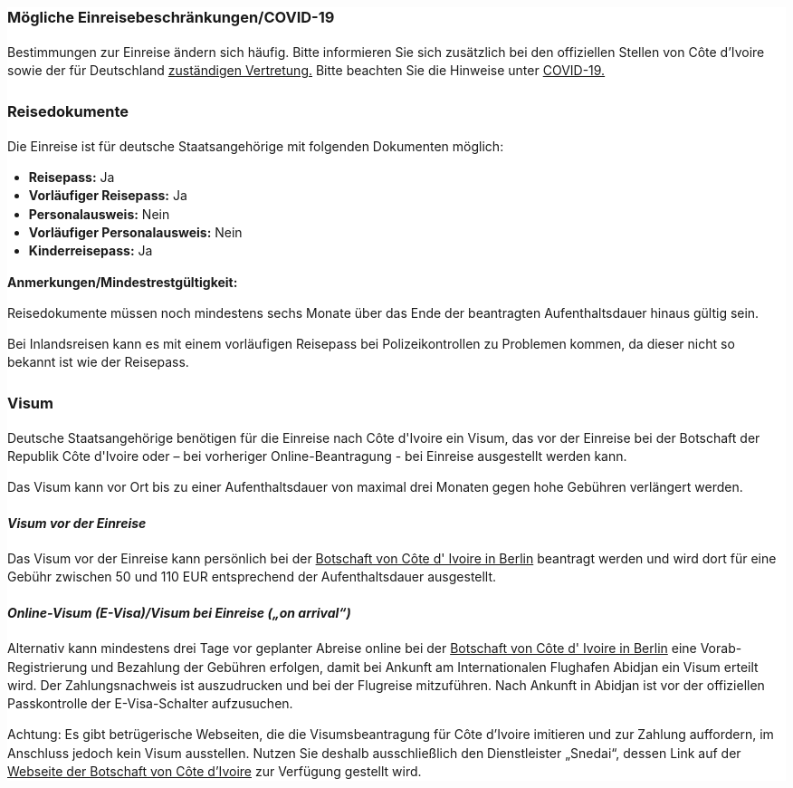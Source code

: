 ### Mögliche Einreisebeschränkungen/COVID-19

Bestimmungen zur Einreise ändern sich häufig. Bitte informieren Sie sich zusätzlich bei den offiziellen Stellen von Côte d’Ivoire sowie der für Deutschland [zuständigen Vertretung.](https://diplo.de/-/199678) Bitte beachten Sie die Hinweise unter [COVID-19.](https://www.auswaertiges-amt.de/de/ReiseUndSicherheit/reise-gesundheit/reisemedizinische-hinweise/Coronavirus/-/2309820 "COVID-19-Hinweise für Reisende")

### Reisedokumente

Die Einreise ist für deutsche Staatsangehörige mit folgenden Dokumenten möglich:

* **Reisepass:** Ja
* **Vorläufiger Reisepass:** Ja
* **Personalausweis:** Nein
* **Vorläufiger Personalausweis:** Nein
* **Kinderreisepass:** Ja

**Anmerkungen/Mindestrestgültigkeit:** 

Reisedokumente müssen noch mindestens sechs Monate über das Ende der beantragten Aufenthaltsdauer hinaus gültig sein.

Bei Inlandsreisen kann es mit einem vorläufigen Reisepass bei Polizeikontrollen zu Problemen kommen, da dieser nicht so bekannt ist wie der Reisepass.

### Visum

Deutsche Staatsangehörige benötigen für die Einreise nach Côte d'Ivoire ein Visum, das vor der Einreise bei der Botschaft der Republik Côte d'Ivoire oder – bei vorheriger Online-Beantragung - bei Einreise ausgestellt werden kann.  

Das Visum kann vor Ort bis zu einer Aufenthaltsdauer von maximal drei Monaten gegen hohe Gebühren verlängert werden.

#### *Visum vor der Einreise*

Das Visum vor der Einreise kann persönlich bei der [Botschaft von Côte d' Ivoire in Berlin](http://ambaci.de/de/konsularischer-dienste/) beantragt werden und wird dort für eine Gebühr zwischen 50 und 110 EUR entsprechend der Aufenthaltsdauer ausgestellt.

#### *Online-Visum (E-Visa)/Visum bei Einreise („on arrival“)*

Alternativ kann mindestens drei Tage vor geplanter Abreise online bei der [Botschaft von Côte d' Ivoire in Berlin](http://ambaci.de/de/konsularischer-dienste/) eine Vorab-Registrierung und Bezahlung der Gebühren erfolgen, damit bei Ankunft am Internationalen Flughafen Abidjan ein Visum erteilt wird. Der Zahlungsnachweis ist auszudrucken und bei der Flugreise mitzuführen. Nach Ankunft in Abidjan ist vor der offiziellen Passkontrolle der E-Visa-Schalter aufzusuchen.

Achtung: Es gibt betrügerische Webseiten, die die Visumsbeantragung für Côte d’Ivoire imitieren und zur Zahlung auffordern, im Anschluss jedoch kein Visum ausstellen. Nutzen Sie deshalb ausschließlich den Dienstleister „Snedai“, dessen Link auf der [Webseite der Botschaft von Côte d’Ivoire](http://ambaci.de/de/konsularischer-dienste/) zur Verfügung gestellt wird.
